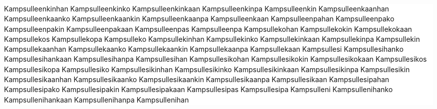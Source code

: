 Kampsulleenkinhan
Kampsulleenkinko
Kampsulleenkinkaan
Kampsulleenkinpa
Kampsulleenkin
Kampsulleenkaanhan
Kampsulleenkaanko
Kampsulleenkaankin
Kampsulleenkaanpa
Kampsulleenkaan
Kampsulleenpahan
Kampsulleenpako
Kampsulleenpakin
Kampsulleenpakaan
Kampsulleenpas
Kampsulleenpa
Kampsullekohan
Kampsullekokin
Kampsullekokaan
Kampsullekos
Kampsullekopa
Kampsulleko
Kampsullekinhan
Kampsullekinko
Kampsullekinkaan
Kampsullekinpa
Kampsullekin
Kampsullekaanhan
Kampsullekaanko
Kampsullekaankin
Kampsullekaanpa
Kampsullekaan
Kampsullesi
Kampsullesihanko
Kampsullesihankaan
Kampsullesihanpa
Kampsullesihan
Kampsullesikohan
Kampsullesikokin
Kampsullesikokaan
Kampsullesikos
Kampsullesikopa
Kampsullesiko
Kampsullesikinhan
Kampsullesikinko
Kampsullesikinkaan
Kampsullesikinpa
Kampsullesikin
Kampsullesikaanhan
Kampsullesikaanko
Kampsullesikaankin
Kampsullesikaanpa
Kampsullesikaan
Kampsullesipahan
Kampsullesipako
Kampsullesipakin
Kampsullesipakaan
Kampsullesipas
Kampsullesipa
Kampsulleni
Kampsullenihanko
Kampsullenihankaan
Kampsullenihanpa
Kampsullenihan